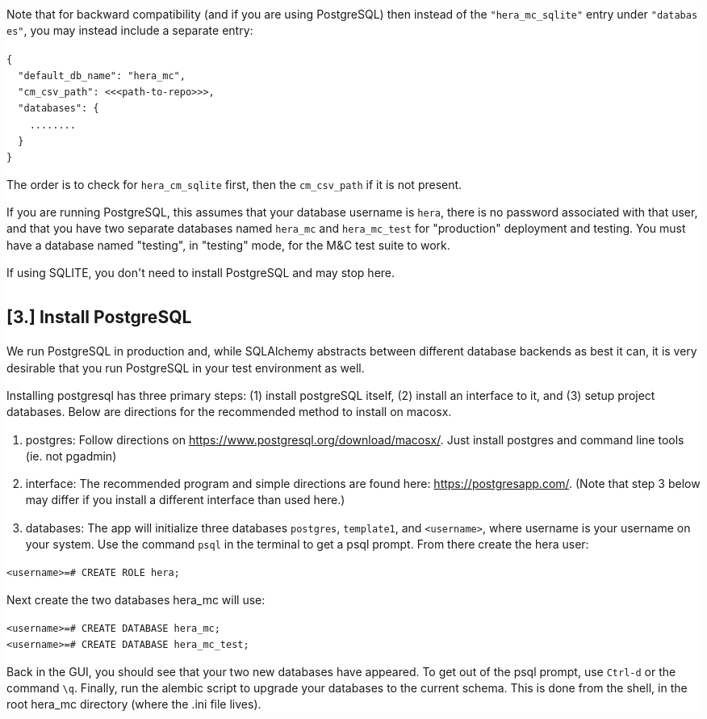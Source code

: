 Note that for backward compatibility (and if you are using PostgreSQL) then instead of the `"hera_mc_sqlite"` entry under `"databases"`,
you may instead include a separate entry:
```
{
  "default_db_name": "hera_mc",
  "cm_csv_path": <<<path-to-repo>>>,
  "databases": {
    ........
  }
}
```
The order is to check for `hera_cm_sqlite` first, then the `cm_csv_path` if it is not present.


If you are running PostgreSQL, this assumes that your database username is
`hera`, there is no password associated with that user, and that you have two
separate databases named `hera_mc` and `hera_mc_test` for "production"
deployment and testing. You must have a database named "testing", in "testing"
mode, for the M&C test suite to work.

If using SQLITE, you don't need to install PostgreSQL and may stop here.

[3.] Install PostgreSQL
---
We run PostgreSQL in production and, while SQLAlchemy abstracts between
different database backends as best it can, it is very desirable that you run
PostgreSQL in your test environment as well.

Installing postgresql has three primary steps:  (1) install postgreSQL itself, (2) install an interface to it, and (3) setup
project databases.  Below are directions for the recommended method to install on macosx.

1. postgres:
Follow directions on https://www.postgresql.org/download/macosx/.  Just install postgres and command line tools (ie. not pgadmin)

2. interface:
The recommended program and simple directions are found here:  https://postgresapp.com/.
(Note that step 3 below may differ if you install a different interface than used here.)

3. databases:
The app will initialize three databases `postgres`, `template1`, and `<username>`, where username
is your username on your system. Use the
command `psql` in the terminal to get a psql prompt. From there create the hera user:

`<username>=# CREATE ROLE hera;`

Next create the two databases hera_mc will use:

```
<username>=# CREATE DATABASE hera_mc;
<username>=# CREATE DATABASE hera_mc_test;
```

Back in the GUI, you should see that your two new databases have appeared.
To get out of the psql prompt, use `Ctrl-d` or the command `\q`.
Finally, run the alembic script to upgrade your databases to the current schema.
This is done from the shell, in the root hera_mc directory (where the .ini file lives).
